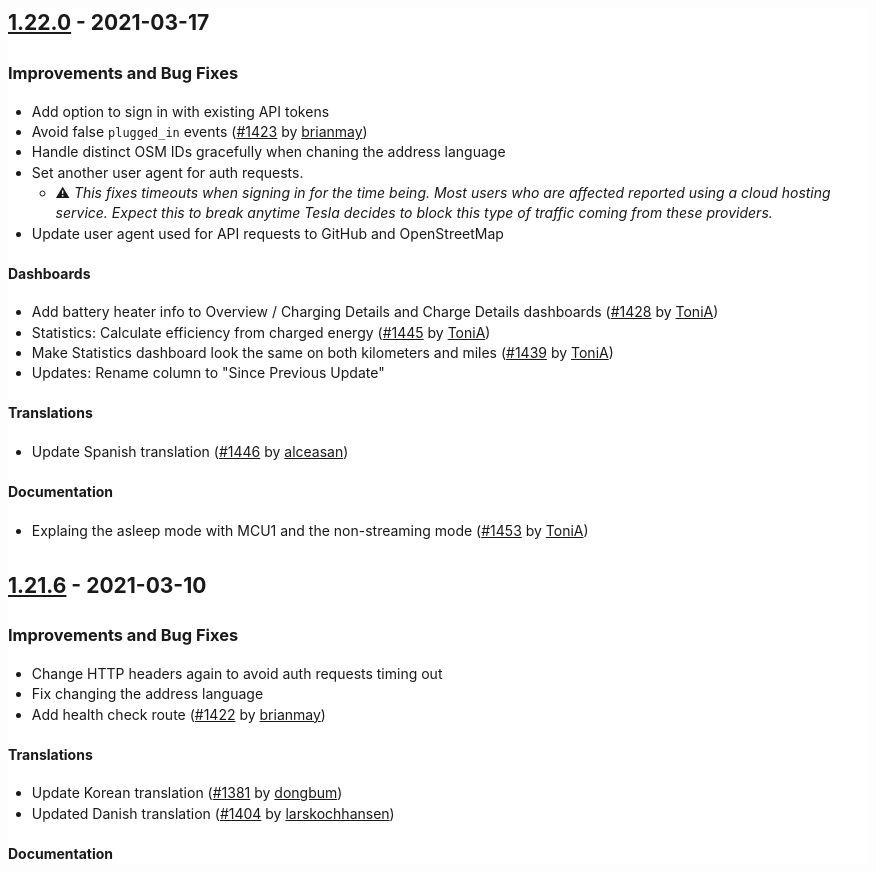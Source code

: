 ## [1.22.0] - 2021-03-17

### Improvements and Bug Fixes

- Add option to sign in with existing API tokens
- Avoid false `plugged_in` events ([#1423](https://github.com/adriankumpf/teslamate/pull/1423) by [brianmay](https://github.com/brianmay))
- Handle distinct OSM IDs gracefully when chaning the address language
- Set another user agent for auth requests.
  - ⚠️ _This fixes timeouts when signing in for the time being. Most users who are affected reported using a cloud hosting service. Expect this to break anytime Tesla decides to block this type of traffic coming from these providers._
- Update user agent used for API requests to GitHub and OpenStreetMap

#### Dashboards

- Add battery heater info to Overview / Charging Details and Charge Details dashboards ([#1428](https://github.com/adriankumpf/teslamate/pull/1428) by [ToniA](https://github.com/ToniA))
- Statistics: Calculate efficiency from charged energy ([#1445](https://github.com/adriankumpf/teslamate/pull/1445) by [ToniA](https://github.com/ToniA))
- Make Statistics dashboard look the same on both kilometers and miles ([#1439](https://github.com/adriankumpf/teslamate/pull/1439) by [ToniA](https://github.com/ToniA))
- Updates: Rename column to "Since Previous Update"

#### Translations

- Update Spanish translation ([#1446](https://github.com/adriankumpf/teslamate/pull/1446) by [alceasan](https://github.com/alceasan))

#### Documentation

- Explaing the asleep mode with MCU1 and the non-streaming mode ([#1453](https://github.com/adriankumpf/teslamate/pull/1453) by [ToniA](https://github.com/ToniA))

## [1.21.6] - 2021-03-10

### Improvements and Bug Fixes

- Change HTTP headers again to avoid auth requests timing out
- Fix changing the address language
- Add health check route ([#1422](https://github.com/adriankumpf/teslamate/pull/1422) by [brianmay](https://github.com/brianmay))

#### Translations

- Update Korean translation ([#1381](https://github.com/adriankumpf/teslamate/pull/1381) by [dongbum](https://github.com/dongbum))
- Updated Danish translation ([#1404](https://github.com/adriankumpf/teslamate/pull/1404) by [larskochhansen](https://github.com/larskochhansen))

#### Documentation


[1.23.1]: https://github.com/adriankumpf/teslamate/compare/v1.23.0...v1.23.1
[1.23.0]: https://github.com/adriankumpf/teslamate/compare/v1.22.0...v1.23.0
[1.22.0]: https://github.com/adriankumpf/teslamate/compare/v1.21.6...v1.22.0
[1.21.6]: https://github.com/adriankumpf/teslamate/compare/v1.21.5...v1.21.6
[1.21.5]: https://github.com/adriankumpf/teslamate/compare/v1.21.4...v1.21.5
[1.21.4]: https://github.com/adriankumpf/teslamate/compare/v1.21.3...v1.21.4
[1.21.3]: https://github.com/adriankumpf/teslamate/compare/v1.21.2...v1.21.3
[1.21.2]: https://github.com/adriankumpf/teslamate/compare/v1.21.1...v1.21.2
[1.21.1]: https://github.com/adriankumpf/teslamate/compare/v1.21.0...v1.21.1
[1.21.0]: https://github.com/adriankumpf/teslamate/compare/v1.20.1...v1.21.0
[1.20.1]: https://github.com/adriankumpf/teslamate/compare/v1.20.0...v1.20.1
[1.20.0]: https://github.com/adriankumpf/teslamate/compare/v1.19.4...v1.20.0
[1.19.4]: https://github.com/adriankumpf/teslamate/compare/v1.19.3...v1.19.4
[1.19.3]: https://github.com/adriankumpf/teslamate/compare/v1.19.2...v1.19.3
[1.19.2]: https://github.com/adriankumpf/teslamate/compare/v1.19.1...v1.19.2
[1.19.1]: https://github.com/adriankumpf/teslamate/compare/v1.19.0...v1.19.1
[1.19.0]: https://github.com/adriankumpf/teslamate/compare/v1.18.2...v1.19.0
[1.18.2]: https://github.com/adriankumpf/teslamate/compare/v1.18.1...v1.18.2
[1.18.1]: https://github.com/adriankumpf/teslamate/compare/v1.18.0...v1.18.1
[1.18.0]: https://github.com/adriankumpf/teslamate/compare/v1.17.1...v1.18.0
[1.17.1]: https://github.com/adriankumpf/teslamate/compare/v1.17.0...v1.17.1
[1.17.0]: https://github.com/adriankumpf/teslamate/compare/v1.16.0...v1.17.0
[1.16.0]: https://github.com/adriankumpf/teslamate/compare/v1.15.1...v1.16.0
[1.15.1]: https://github.com/adriankumpf/teslamate/compare/v1.15.0...v1.15.1
[1.15.0]: https://github.com/adriankumpf/teslamate/compare/v1.14.3...v1.15.0
[1.14.3]: https://github.com/adriankumpf/teslamate/compare/v1.14.2...v1.14.3
[1.14.2]: https://github.com/adriankumpf/teslamate/compare/v1.14.1...v1.14.2
[1.14.1]: https://github.com/adriankumpf/teslamate/compare/v1.14.0...v1.14.1
[1.14.0]: https://github.com/adriankumpf/teslamate/compare/v1.13.2...v1.14.0
[1.13.2]: https://github.com/adriankumpf/teslamate/compare/v1.13.1...v1.13.2
[1.13.1]: https://github.com/adriankumpf/teslamate/compare/v1.13.0...v1.13.1
[1.13.0]: https://github.com/adriankumpf/teslamate/compare/v1.12.2...v1.13.0
[1.12.2]: https://github.com/adriankumpf/teslamate/compare/v1.12.1...v1.12.2
[1.12.1]: https://github.com/adriankumpf/teslamate/compare/v1.12.0...v1.12.1
[1.12.0]: https://github.com/adriankumpf/teslamate/compare/v1.11.1...v1.12.0
[1.11.1]: https://github.com/adriankumpf/teslamate/compare/v1.11.0...v1.11.1
[1.11.0]: https://github.com/adriankumpf/teslamate/compare/v1.10.0...v1.11.0
[1.10.0]: https://github.com/adriankumpf/teslamate/compare/v1.9.1...v1.10.0
[1.9.1]: https://github.com/adriankumpf/teslamate/compare/v1.9.0...v1.9.1
[1.9.0]: https://github.com/adriankumpf/teslamate/compare/v1.8.0...v1.9.0
[1.8.0]: https://github.com/adriankumpf/teslamate/compare/v1.7.0...v1.8.0
[1.7.0]: https://github.com/adriankumpf/teslamate/compare/v1.6.2...v1.7.0
[1.6.2]: https://github.com/adriankumpf/teslamate/compare/v1.6.1...v1.6.2
[1.6.1]: https://github.com/adriankumpf/teslamate/compare/v1.6.0...v1.6.1
[1.6.0]: https://github.com/adriankumpf/teslamate/compare/v1.5.3...v1.6.0
[1.5.3]: https://github.com/adriankumpf/teslamate/compare/v1.5.2...v1.5.3
[1.5.2]: https://github.com/adriankumpf/teslamate/compare/v1.5.1...v1.5.2
[1.5.1]: https://github.com/adriankumpf/teslamate/compare/v1.5.0...v1.5.1
[1.5.0]: https://github.com/adriankumpf/teslamate/compare/v1.4.3...v1.5.0
[1.4.3]: https://github.com/adriankumpf/teslamate/compare/v1.4.2...v1.4.3
[1.4.2]: https://github.com/adriankumpf/teslamate/compare/v1.4.1...v1.4.2
[1.4.1]: https://github.com/adriankumpf/teslamate/compare/v1.4.0...v1.4.1
[1.4.0]: https://github.com/adriankumpf/teslamate/compare/v1.3.0...v1.4.0
[1.3.0]: https://github.com/adriankumpf/teslamate/compare/v1.2.0...v1.3.0
[1.2.0]: https://github.com/adriankumpf/teslamate/compare/v1.1.1...v1.2.0
[1.1.1]: https://github.com/adriankumpf/teslamate/compare/v1.1.0...v1.1.1
[1.1.0]: https://github.com/adriankumpf/teslamate/compare/v1.0.1...v1.1.0
[1.0.1]: https://github.com/adriankumpf/teslamate/compare/v1.0.0...v1.0.1
[1.0.0]: https://github.com/adriankumpf/teslamate/compare/3d95859...v1.0.0
